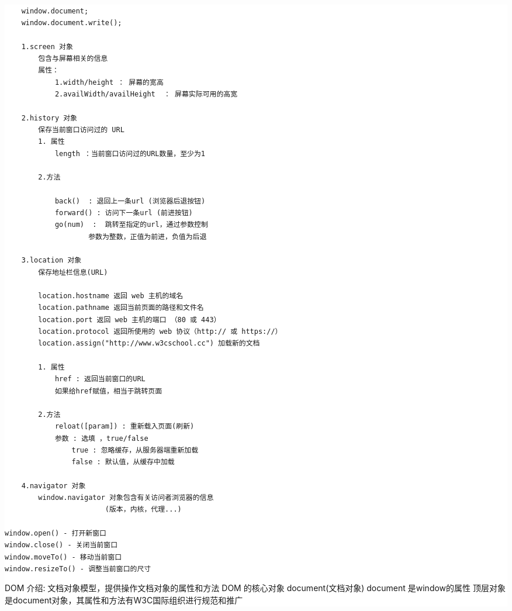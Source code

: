         window.document;
        window.document.write();
    
        1.screen 对象
            包含与屏幕相关的信息
            属性：
                1.width/height ： 屏幕的宽高
                2.availWidth/availHeight  ： 屏幕实际可用的高宽
        
        2.history 对象
            保存当前窗口访问过的 URL 
            1. 属性
                length ：当前窗口访问过的URL数量，至少为1
    
            2.方法
            
                back()  : 退回上一条url (浏览器后退按钮)
                forward() : 访问下一条url (前进按钮)
                go(num)  :  跳转至指定的url，通过参数控制
                        参数为整数，正值为前进，负值为后退
                
        3.location 对象
            保存地址栏信息(URL)
    
            location.hostname 返回 web 主机的域名
            location.pathname 返回当前页面的路径和文件名
            location.port 返回 web 主机的端口 （80 或 443）
            location.protocol 返回所使用的 web 协议（http:// 或 https://）
            location.assign("http://www.w3cschool.cc") 加载新的文档
    
            1. 属性
                href : 返回当前窗口的URL
                如果给href赋值，相当于跳转页面
    
            2.方法
                reloat([param]) : 重新载入页面(刷新)
                参数 : 选填 ，true/false
                    true : 忽略缓存，从服务器端重新加载
                    false : 默认值，从缓存中加载
    
        4.navigator 对象
            window.navigator 对象包含有关访问者浏览器的信息
                            (版本，内核，代理...)
    
    window.open() - 打开新窗口
    window.close() - 关闭当前窗口
    window.moveTo() - 移动当前窗口
    window.resizeTo() - 调整当前窗口的尺寸

DOM 
    介绍:
        文档对象模型，提供操作文档对象的属性和方法
        DOM 的核心对象 document(文档对象)
        document 是window的属性
        顶层对象是document对象，其属性和方法有W3C国际组织进行规范和推广

